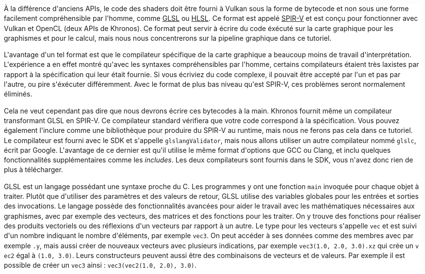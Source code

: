 À la différence d'anciens APIs, le code des shaders doit être fourni à Vulkan sous la forme de bytecode et non sous une
forme facilement compréhensible par l'homme, comme [GLSL](https://en.wikipedia.org/wiki/OpenGL_Shading_Language) ou
[HLSL](https://en.wikipedia.org/wiki/High-Level_Shading_Language). Ce format est appelé
[SPIR-V](https://www.khronos.org/spir) et est conçu pour fonctionner avec Vulkan et OpenCL (deux APIs de Khronos). Ce
format peut servir à écrire du code éxécuté sur la carte graphique pour les graphismes et pour le calcul, mais nous
nous concentrerons sur la pipeline graphique dans ce tutoriel.

L'avantage d'un tel format est que le compilateur spécifique de la carte graphique a beaucoup moins de travail
d'interprétation. L'expérience a en effet montré qu'avec les syntaxes compréhensibles par l'homme, certains
compilateurs étaient très laxistes par rapport à la spécification qui leur était fournie. Si vous écriviez du code
complexe, il pouvait être accepté par l'un et pas par l'autre, ou pire s'éxécuter différemment. Avec le format de
plus bas niveau qu'est SPIR-V, ces problèmes seront normalement éliminés.

Cela ne veut cependant pas dire que nous devrons écrire ces bytecodes à la main. Khronos fournit même un
compilateur transformant GLSL en SPIR-V. Ce compilateur standard vérifiera que votre code correspond à la spécification.
Vous pouvez également l'inclure comme une bibliothèque pour produire du SPIR-V au runtime, mais nous ne ferons pas cela dans ce tutoriel.
Le compilateur est fourni avec le SDK et s'appelle `glslangValidator`, mais nous allons utiliser un autre compilateur
nommé `glslc`, écrit par Google. L'avantage de ce dernier est qu'il utilise le même format d'options que GCC ou Clang,
et inclu quelques fonctionnalités supplémentaires comme les *includes*. Les deux compilateurs sont fournis dans le SDK,
vous n'avez donc rien de plus à télécharger.

GLSL est un langage possédant une syntaxe proche du C. Les programmes y ont une fonction `main` invoquée pour chaque
objet à traiter. Plutôt que d'utiliser des paramètres et des valeurs de retour, GLSL utilise des variables globales
pour les entrées et sorties des invocations. Le langage possède des fonctionnalités avancées pour aider le travail
avec les mathématiques nécessaires aux graphismes, avec par exemple des vecteurs, des matrices et des fonctions pour
les traiter. On y trouve des fonctions pour réaliser des produits vectoriels ou des réflexions d'un vecteurs par
rapport à un autre. Le type pour les vecteurs s'appelle `vec` et est suivi d'un nombre indiquant le nombre d'éléments,
par exemple `vec3`. On peut accéder à ses données comme des membres avec par exemple `.y`, mais aussi créer de nouveaux
vecteurs avec plusieurs indications, par exemple `vec3(1.0, 2.0, 3.0).xz` qui crée un `vec2` égal à `(1.0, 3.0)`.
Leurs constructeurs peuvent aussi être des combinaisons de vecteurs et de valeurs. Par exemple il est possible de
créer un `vec3` ainsi : `vec3(vec2(1.0, 2.0), 3.0)`.
